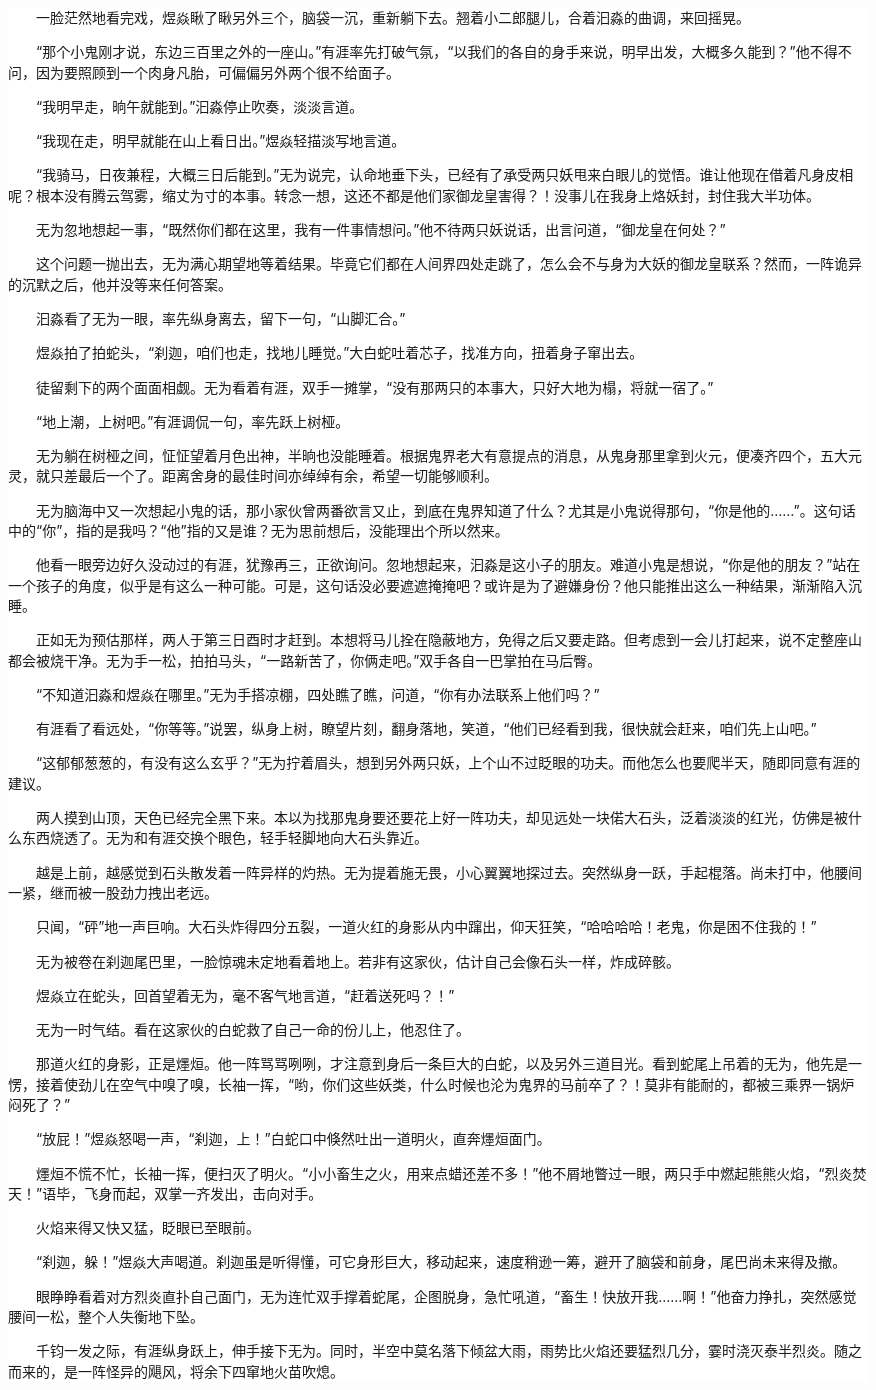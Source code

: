 　　一脸茫然地看完戏，煜焱瞅了瞅另外三个，脑袋一沉，重新躺下去。翘着小二郎腿儿，合着汩淼的曲调，来回摇晃。

　　“那个小鬼刚才说，东边三百里之外的一座山。”有涯率先打破气氛，“以我们的各自的身手来说，明早出发，大概多久能到？”他不得不问，因为要照顾到一个肉身凡胎，可偏偏另外两个很不给面子。

　　“我明早走，晌午就能到。”汩淼停止吹奏，淡淡言道。

　　“我现在走，明早就能在山上看日出。”煜焱轻描淡写地言道。

　　“我骑马，日夜兼程，大概三日后能到。”无为说完，认命地垂下头，已经有了承受两只妖甩来白眼儿的觉悟。谁让他现在借着凡身皮相呢？根本没有腾云驾雾，缩丈为寸的本事。转念一想，这还不都是他们家御龙皇害得？！没事儿在我身上烙妖封，封住我大半功体。

　　无为忽地想起一事，“既然你们都在这里，我有一件事情想问。”他不待两只妖说话，出言问道，“御龙皇在何处？”

　　这个问题一抛出去，无为满心期望地等着结果。毕竟它们都在人间界四处走跳了，怎么会不与身为大妖的御龙皇联系？然而，一阵诡异的沉默之后，他并没等来任何答案。

　　汩淼看了无为一眼，率先纵身离去，留下一句，“山脚汇合。”

　　煜焱拍了拍蛇头，“刹迦，咱们也走，找地儿睡觉。”大白蛇吐着芯子，找准方向，扭着身子窜出去。

　　徒留剩下的两个面面相觑。无为看着有涯，双手一摊掌，“没有那两只的本事大，只好大地为榻，将就一宿了。”

　　“地上潮，上树吧。”有涯调侃一句，率先跃上树桠。

　　无为躺在树桠之间，怔怔望着月色出神，半晌也没能睡着。根据鬼界老大有意提点的消息，从鬼身那里拿到火元，便凑齐四个，五大元灵，就只差最后一个了。距离舍身的最佳时间亦绰绰有余，希望一切能够顺利。

　　无为脑海中又一次想起小鬼的话，那小家伙曾两番欲言又止，到底在鬼界知道了什么？尤其是小鬼说得那句，“你是他的……”。这句话中的“你”，指的是我吗？“他”指的又是谁？无为思前想后，没能理出个所以然来。

　　他看一眼旁边好久没动过的有涯，犹豫再三，正欲询问。忽地想起来，汩淼是这小子的朋友。难道小鬼是想说，“你是他的朋友？”站在一个孩子的角度，似乎是有这么一种可能。可是，这句话没必要遮遮掩掩吧？或许是为了避嫌身份？他只能推出这么一种结果，渐渐陷入沉睡。

　　正如无为预估那样，两人于第三日酉时才赶到。本想将马儿拴在隐蔽地方，免得之后又要走路。但考虑到一会儿打起来，说不定整座山都会被烧干净。无为手一松，拍拍马头，“一路新苦了，你俩走吧。”双手各自一巴掌拍在马后臀。

　　“不知道汩淼和煜焱在哪里。”无为手搭凉棚，四处瞧了瞧，问道，“你有办法联系上他们吗？”

　　有涯看了看远处，“你等等。”说罢，纵身上树，瞭望片刻，翻身落地，笑道，“他们已经看到我，很快就会赶来，咱们先上山吧。”

　　“这郁郁葱葱的，有没有这么玄乎？”无为拧着眉头，想到另外两只妖，上个山不过眨眼的功夫。而他怎么也要爬半天，随即同意有涯的建议。

　　两人摸到山顶，天色已经完全黑下来。本以为找那鬼身要还要花上好一阵功夫，却见远处一块偌大石头，泛着淡淡的红光，仿佛是被什么东西烧透了。无为和有涯交换个眼色，轻手轻脚地向大石头靠近。

　　越是上前，越感觉到石头散发着一阵异样的灼热。无为提着施无畏，小心翼翼地探过去。突然纵身一跃，手起棍落。尚未打中，他腰间一紧，继而被一股劲力拽出老远。

　　只闻，“砰”地一声巨响。大石头炸得四分五裂，一道火红的身影从内中蹿出，仰天狂笑，“哈哈哈哈！老鬼，你是困不住我的！”

　　无为被卷在刹迦尾巴里，一脸惊魂未定地看着地上。若非有这家伙，估计自己会像石头一样，炸成碎骸。

　　煜焱立在蛇头，回首望着无为，毫不客气地言道，“赶着送死吗？！”

　　无为一时气结。看在这家伙的白蛇救了自己一命的份儿上，他忍住了。

　　那道火红的身影，正是爅烜。他一阵骂骂咧咧，才注意到身后一条巨大的白蛇，以及另外三道目光。看到蛇尾上吊着的无为，他先是一愣，接着使劲儿在空气中嗅了嗅，长袖一挥，“哟，你们这些妖类，什么时候也沦为鬼界的马前卒了？！莫非有能耐的，都被三乘界一锅炉闷死了？”

　　“放屁！”煜焱怒喝一声，“刹迦，上！”白蛇口中倏然吐出一道明火，直奔爅烜面门。

　　爅烜不慌不忙，长袖一挥，便扫灭了明火。“小小畜生之火，用来点蜡还差不多！”他不屑地瞥过一眼，两只手中燃起熊熊火焰，“烈炎焚天！”语毕，飞身而起，双掌一齐发出，击向对手。

　　火焰来得又快又猛，眨眼已至眼前。

　　“刹迦，躲！”煜焱大声喝道。刹迦虽是听得懂，可它身形巨大，移动起来，速度稍逊一筹，避开了脑袋和前身，尾巴尚未来得及撤。

　　眼睁睁看着对方烈炎直扑自己面门，无为连忙双手撑着蛇尾，企图脱身，急忙吼道，“畜生！快放开我……啊！”他奋力挣扎，突然感觉腰间一松，整个人失衡地下坠。

　　千钧一发之际，有涯纵身跃上，伸手接下无为。同时，半空中莫名落下倾盆大雨，雨势比火焰还要猛烈几分，霎时浇灭泰半烈炎。随之而来的，是一阵怪异的飓风，将余下四窜地火苗吹熄。

